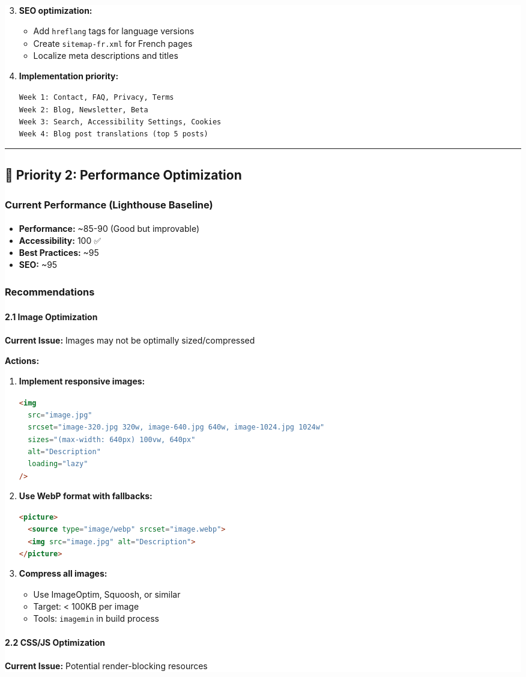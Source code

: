 3. **SEO optimization:**
   - Add `hreflang` tags for language versions
   - Create `sitemap-fr.xml` for French pages
   - Localize meta descriptions and titles

4. **Implementation priority:**
   ```
   Week 1: Contact, FAQ, Privacy, Terms
   Week 2: Blog, Newsletter, Beta
   Week 3: Search, Accessibility Settings, Cookies
   Week 4: Blog post translations (top 5 posts)
   ```

---

## 🚀 Priority 2: Performance Optimization

### Current Performance (Lighthouse Baseline)
- **Performance:** ~85-90 (Good but improvable)
- **Accessibility:** 100 ✅
- **Best Practices:** ~95
- **SEO:** ~95

### Recommendations

#### 2.1 Image Optimization
**Current Issue:** Images may not be optimally sized/compressed

**Actions:**
1. **Implement responsive images:**
   ```html
   <img 
     src="image.jpg"
     srcset="image-320.jpg 320w, image-640.jpg 640w, image-1024.jpg 1024w"
     sizes="(max-width: 640px) 100vw, 640px"
     alt="Description"
     loading="lazy"
   />
   ```

2. **Use WebP format with fallbacks:**
   ```html
   <picture>
     <source type="image/webp" srcset="image.webp">
     <img src="image.jpg" alt="Description">
   </picture>
   ```

3. **Compress all images:**
   - Use ImageOptim, Squoosh, or similar
   - Target: < 100KB per image
   - Tools: `imagemin` in build process

#### 2.2 CSS/JS Optimization
**Current Issue:** Potential render-blocking resources
